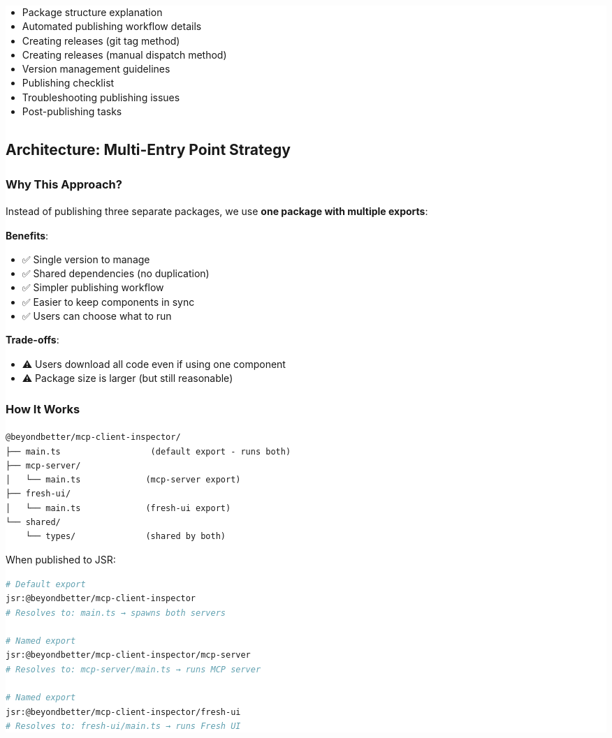 - Package structure explanation
- Automated publishing workflow details
- Creating releases (git tag method)
- Creating releases (manual dispatch method)
- Version management guidelines
- Publishing checklist
- Troubleshooting publishing issues
- Post-publishing tasks

## Architecture: Multi-Entry Point Strategy

### Why This Approach?

Instead of publishing three separate packages, we use **one package with
multiple exports**:

**Benefits**:

- ✅ Single version to manage
- ✅ Shared dependencies (no duplication)
- ✅ Simpler publishing workflow
- ✅ Easier to keep components in sync
- ✅ Users can choose what to run

**Trade-offs**:

- ⚠️ Users download all code even if using one component
- ⚠️ Package size is larger (but still reasonable)

### How It Works

```
@beyondbetter/mcp-client-inspector/
├── main.ts                  (default export - runs both)
├── mcp-server/
│   └── main.ts             (mcp-server export)
├── fresh-ui/
│   └── main.ts             (fresh-ui export)
└── shared/
    └── types/              (shared by both)
```

When published to JSR:

```bash
# Default export
jsr:@beyondbetter/mcp-client-inspector
# Resolves to: main.ts → spawns both servers

# Named export
jsr:@beyondbetter/mcp-client-inspector/mcp-server
# Resolves to: mcp-server/main.ts → runs MCP server

# Named export
jsr:@beyondbetter/mcp-client-inspector/fresh-ui
# Resolves to: fresh-ui/main.ts → runs Fresh UI
```
